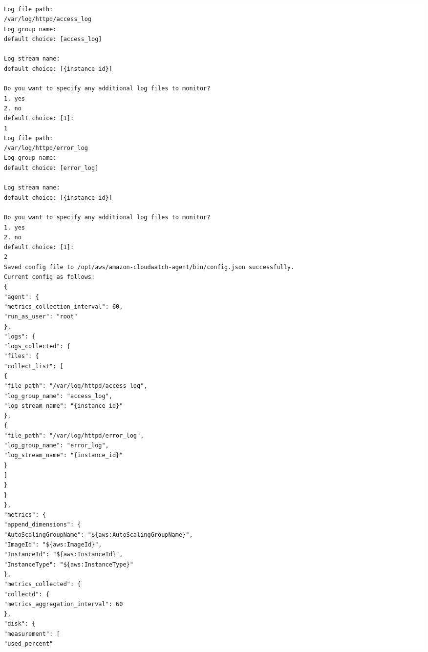     Log file path:
    /var/log/httpd/access_log                
    Log group name:
    default choice: [access_log]
    
    Log stream name:
    default choice: [{instance_id}]
    
    Do you want to specify any additional log files to monitor?
    1. yes
    2. no
    default choice: [1]:
    1
    Log file path:
    /var/log/httpd/error_log
    Log group name:
    default choice: [error_log]
    
    Log stream name:
    default choice: [{instance_id}]
    
    Do you want to specify any additional log files to monitor?
    1. yes
    2. no
    default choice: [1]:
    2
    Saved config file to /opt/aws/amazon-cloudwatch-agent/bin/config.json successfully.
    Current config as follows:
    {
    "agent": {
    "metrics_collection_interval": 60,
    "run_as_user": "root"
    },
    "logs": {
    "logs_collected": {
    "files": {
    "collect_list": [
    {
    "file_path": "/var/log/httpd/access_log",
    "log_group_name": "access_log",
    "log_stream_name": "{instance_id}"
    },
    {
    "file_path": "/var/log/httpd/error_log",
    "log_group_name": "error_log",
    "log_stream_name": "{instance_id}"
    }
    ]
    }
    }
    },
    "metrics": {
    "append_dimensions": {
    "AutoScalingGroupName": "${aws:AutoScalingGroupName}",
    "ImageId": "${aws:ImageId}",
    "InstanceId": "${aws:InstanceId}",
    "InstanceType": "${aws:InstanceType}"
    },
    "metrics_collected": {
    "collectd": {
    "metrics_aggregation_interval": 60
    },
    "disk": {
    "measurement": [
    "used_percent"